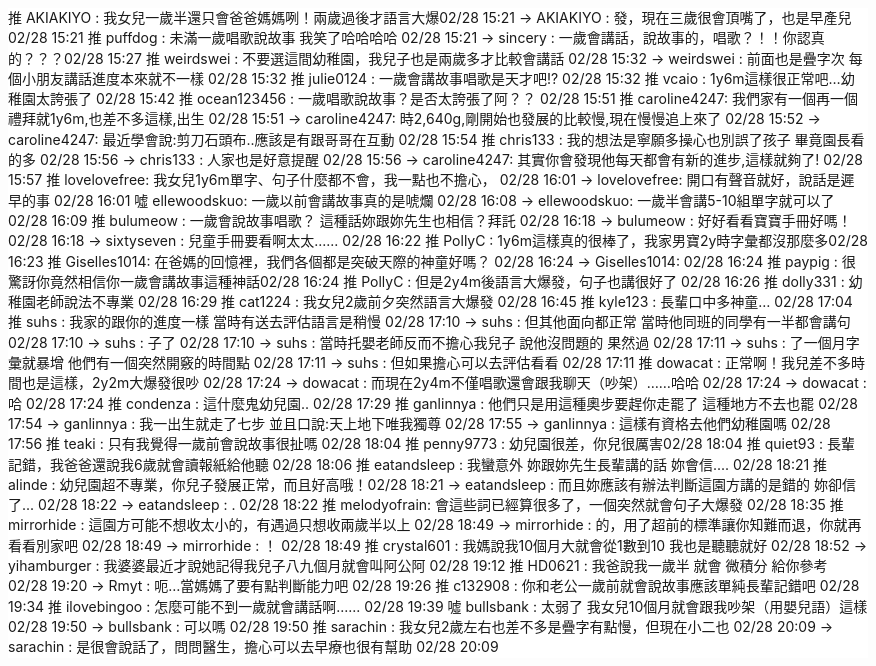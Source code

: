 推 AKIAKIYO : 我女兒一歲半還只會爸爸媽媽咧！兩歲過後才語言大爆02/28 15:21
→ AKIAKIYO : 發，現在三歲很會頂嘴了，也是早產兒 02/28 15:21
推 puffdog : 未滿一歲唱歌說故事 我笑了哈哈哈哈 02/28 15:21
→ sincery : 一歲會講話，說故事的，唱歌？！！你認真的？？？02/28 15:27
推 weirdswei : 不要選這間幼稚園，我兒子也是兩歲多才比較會講話 02/28 15:32
→ weirdswei : 前面也是疊字次 每個小朋友講話進度本來就不一樣 02/28 15:32
推 julie0124 : 一歲會講故事唱歌是天才吧!? 02/28 15:32
推 vcaio : 1y6m這樣很正常吧…幼稚園太誇張了 02/28 15:42
推 ocean123456 : 一歲唱歌說故事？是否太誇張了阿？？ 02/28 15:51
推 caroline4247: 我們家有一個再一個禮拜就1y6m,也差不多這樣,出生 02/28 15:51
→ caroline4247: 時2,640g,剛開始也發展的比較慢,現在慢慢追上來了 02/28 15:52
→ caroline4247: 最近學會說:剪刀石頭布..應該是有跟哥哥在互動 02/28 15:54
推 chris133 : 我的想法是寧願多操心也別誤了孩子 畢竟園長看的多 02/28 15:56
→ chris133 : 人家也是好意提醒 02/28 15:56
→ caroline4247: 其實你會發現他每天都會有新的進步,這樣就夠了! 02/28 15:57
推 lovelovefree: 我女兒1y6m單字、句子什麼都不會，我一點也不擔心， 02/28 16:01
→ lovelovefree: 開口有聲音就好，說話是遲早的事 02/28 16:01
噓 ellewoodskuo: 一歲以前會講故事真的是唬爛 02/28 16:08
→ ellewoodskuo: 一歲半會講5-10組單字就可以了 02/28 16:09
推 bulumeow : 一歲會說故事唱歌？ 這種話妳跟妳先生也相信？拜託 02/28 16:18
→ bulumeow : 好好看看寶寶手冊好嗎！ 02/28 16:18
→ sixtyseven : 兒童手冊要看啊太太...... 02/28 16:22
推 PollyC : 1y6m這樣真的很棒了，我家男寶2y時字彙都沒那麼多02/28 16:23
推 Giselles1014: 在爸媽的回憶裡，我們各個都是突破天際的神童好嗎？ 02/28 16:24
→ Giselles1014: 02/28 16:24
推 paypig : 很驚訝你竟然相信你一歲會講故事這種神話02/28 16:24
推 PollyC : 但是2y4m後語言大爆發，句子也講很好了 02/28 16:26
推 dolly331 : 幼稚園老師說法不專業 02/28 16:29
推 cat1224 : 我女兒2歲前夕突然語言大爆發 02/28 16:45
推 kyle123 : 長輩口中多神童… 02/28 17:04
推 suhs : 我家的跟你的進度一樣 當時有送去評估語言是稍慢 02/28 17:10
→ suhs : 但其他面向都正常 當時他同班的同學有一半都會講句 02/28 17:10
→ suhs : 子了 02/28 17:10
→ suhs : 當時托嬰老師反而不擔心我兒子 說他沒問題的 果然過 02/28 17:11
→ suhs : 了一個月字彙就暴增 他們有一個突然開竅的時間點 02/28 17:11
→ suhs : 但如果擔心可以去評估看看 02/28 17:11
推 dowacat : 正常啊！我兒差不多時間也是這樣，2y2m大爆發很吵 02/28 17:24
→ dowacat : 而現在2y4m不僅唱歌還會跟我聊天（吵架）……哈哈 02/28 17:24
→ dowacat : 哈 02/28 17:24
推 condenza : 這什麼鬼幼兒園.. 02/28 17:29
推 ganlinnya : 他們只是用這種奧步要趕你走罷了 這種地方不去也罷 02/28 17:54
→ ganlinnya : 我一出生就走了七步 並且口說:天上地下唯我獨尊 02/28 17:55
→ ganlinnya : 這樣有資格去他們幼稚園嗎 02/28 17:56
推 teaki : 只有我覺得一歲前會說故事很扯嗎 02/28 18:04
推 penny9773 : 幼兒園很差，你兒很厲害02/28 18:04
推 quiet93 : 長輩記錯，我爸爸還說我6歲就會讀報紙給他聽 02/28 18:06
推 eatandsleep : 我蠻意外 妳跟妳先生長輩講的話 妳會信.... 02/28 18:21
推 alinde : 幼兒園超不專業，你兒子發展正常，而且好高哦！02/28 18:21
→ eatandsleep : 而且妳應該有辦法判斷這園方講的是錯的 妳卻信了... 02/28 18:22
→ eatandsleep : . 02/28 18:22
推 melodyofrain: 會這些詞已經算很多了，一個突然就會句子大爆發 02/28 18:35
推 mirrorhide : 這園方可能不想收太小的，有遇過只想收兩歲半以上 02/28 18:49
→ mirrorhide : 的，用了超前的標準讓你知難而退，你就再看看別家吧 02/28 18:49
→ mirrorhide : ！ 02/28 18:49
推 crystal601 : 我媽說我10個月大就會從1數到10 我也是聽聽就好 02/28 18:52
→ yihamburger : 我婆婆最近才說她記得我兒子八九個月就會叫阿公阿 02/28 19:12
推 HD0621 : 我爸說我一歲半 就會 微積分 給你參考 02/28 19:20
→ Rmyt : 呃…當媽媽了要有點判斷能力吧 02/28 19:26
推 c132908 : 你和老公一歲前就會說故事應該單純長輩記錯吧 02/28 19:34
推 ilovebingoo : 怎麼可能不到一歲就會講話啊...... 02/28 19:39
噓 bullsbank : 太弱了 我女兒10個月就會跟我吵架（用嬰兒語）這樣 02/28 19:50
→ bullsbank : 可以嗎 02/28 19:50
推 sarachin : 我女兒2歲左右也差不多是疊字有點慢，但現在小二也 02/28 20:09
→ sarachin : 是很會說話了，問問醫生，擔心可以去早療也很有幫助 02/28 20:09